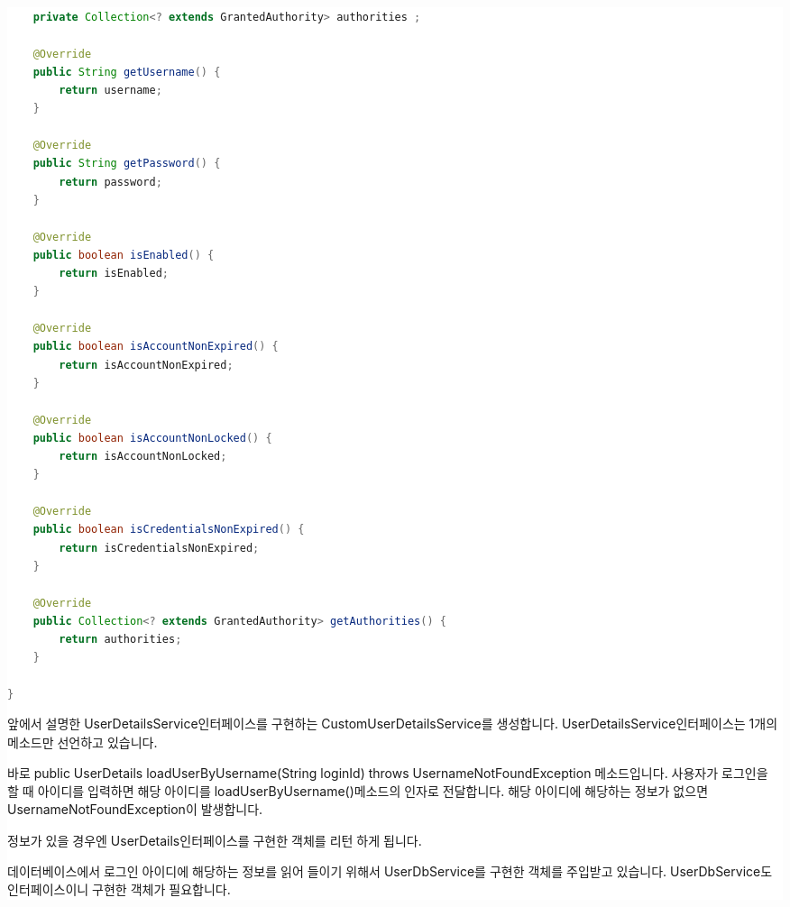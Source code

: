 ```java
    private Collection<? extends GrantedAuthority> authorities ;

    @Override
    public String getUsername() {
        return username;
    }
    
    @Override
    public String getPassword() {
        return password;
    }
    
    @Override
    public boolean isEnabled() {
        return isEnabled;
    }
    
    @Override
    public boolean isAccountNonExpired() {
        return isAccountNonExpired;
    }
    
    @Override
    public boolean isAccountNonLocked() {
        return isAccountNonLocked;
    }
    
    @Override
    public boolean isCredentialsNonExpired() {
        return isCredentialsNonExpired;
    }
    
    @Override
    public Collection<? extends GrantedAuthority> getAuthorities() {
        return authorities;
    }

}
```

앞에서 설명한 UserDetailsService인터페이스를 구현하는 CustomUserDetailsService를 생성합니다.
UserDetailsService인터페이스는 1개의 메소드만 선언하고 있습니다.

바로 public UserDetails loadUserByUsername(String loginId) throws UsernameNotFoundException 메소드입니다.
사용자가 로그인을 할 때 아이디를 입력하면 해당 아이디를 loadUserByUsername()메소드의 인자로 전달합니다. 해당 아이디에 해당하는 정보가 없으면 UsernameNotFoundException이 발생합니다.

정보가 있을 경우엔 UserDetails인터페이스를 구현한 객체를 리턴 하게 됩니다.


데이터베이스에서 로그인 아이디에 해당하는 정보를 읽어 들이기 위해서 UserDbService를 구현한 객체를 주입받고 있습니다.
UserDbService도 인터페이스이니 구현한 객체가 필요합니다.
